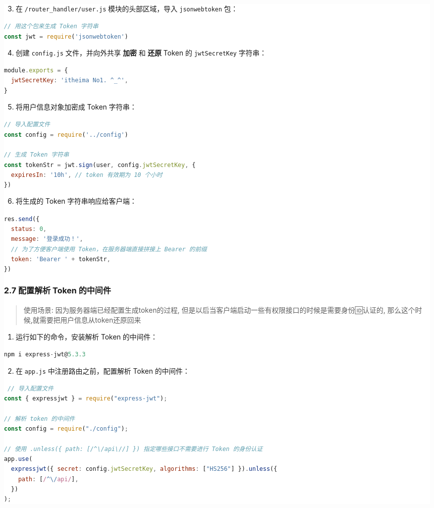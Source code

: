 3. 在 `/router_handler/user.js` 模块的头部区域，导入 `jsonwebtoken` 包：

```js
// 用这个包来生成 Token 字符串
const jwt = require('jsonwebtoken')
```

4. 创建 `config.js` 文件，并向外共享 **加密** 和 **还原** Token 的 `jwtSecretKey` 字符串：

```js
module.exports = {
  jwtSecretKey: 'itheima No1. ^_^',
}
```

5. 将用户信息对象加密成 Token 字符串：

```js
// 导入配置文件
const config = require('../config')

// 生成 Token 字符串
const tokenStr = jwt.sign(user, config.jwtSecretKey, {
  expiresIn: '10h', // token 有效期为 10 个小时
})
```

6. 将生成的 Token 字符串响应给客户端：

```js
res.send({
  status: 0,
  message: '登录成功！',
  // 为了方便客户端使用 Token，在服务器端直接拼接上 Bearer 的前缀
  token: 'Bearer ' + tokenStr,
})
```

### 2.7 配置解析 Token 的中间件

> 使用场景: 因为服务器端已经配置生成token的过程, 但是以后当客户端启动一些有权限接口的时候是需要身份🆔认证的, 那么这个时候,就需要把用户信息从token还原回来 

1. 运行如下的命令，安装解析 Token 的中间件：

```js
npm i express-jwt@5.3.3
```

2. 在 `app.js` 中注册路由之前，配置解析 Token 的中间件：

```js
 // 导入配置文件
const { expressjwt } = require("express-jwt");

// 解析 token 的中间件
const config = require("./config");

// 使用 .unless({ path: [/^\/api\//] }) 指定哪些接口不需要进行 Token 的身份认证
app.use(
  expressjwt({ secret: config.jwtSecretKey, algorithms: ["HS256"] }).unless({
    path: [/^\/api/],
  })
);

```
